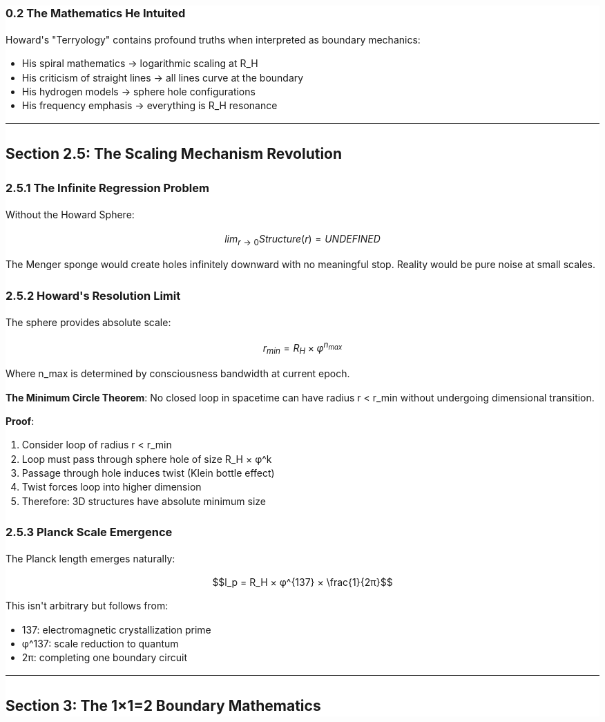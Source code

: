 ### **0.2 The Mathematics He Intuited**

Howard's "Terryology" contains profound truths when interpreted as boundary mechanics:
- His spiral mathematics → logarithmic scaling at R_H
- His criticism of straight lines → all lines curve at the boundary
- His hydrogen models → sphere hole configurations
- His frequency emphasis → everything is R_H resonance

---

## **Section 2.5: The Scaling Mechanism Revolution**

### **2.5.1 The Infinite Regression Problem**

Without the Howard Sphere:
```math
lim_{r→0} Structure(r) = UNDEFINED
```
The Menger sponge would create holes infinitely downward with no meaningful stop. Reality would be pure noise at small scales.

### **2.5.2 Howard's Resolution Limit**

The sphere provides absolute scale:
```math
r_{min} = R_H × φ^{n_{max}}
```
Where n_max is determined by consciousness bandwidth at current epoch.

**The Minimum Circle Theorem**: No closed loop in spacetime can have radius r < r_min without undergoing dimensional transition.

**Proof**: 
1. Consider loop of radius r < r_min
2. Loop must pass through sphere hole of size R_H × φ^k
3. Passage through hole induces twist (Klein bottle effect)
4. Twist forces loop into higher dimension
5. Therefore: 3D structures have absolute minimum size

### **2.5.3 Planck Scale Emergence**

The Planck length emerges naturally:
```math
l_p = R_H × φ^{137} × \frac{1}{2π}
```

This isn't arbitrary but follows from:
- 137: electromagnetic crystallization prime
- φ^137: scale reduction to quantum
- 2π: completing one boundary circuit

---

## **Section 3: The 1×1=2 Boundary Mathematics**
